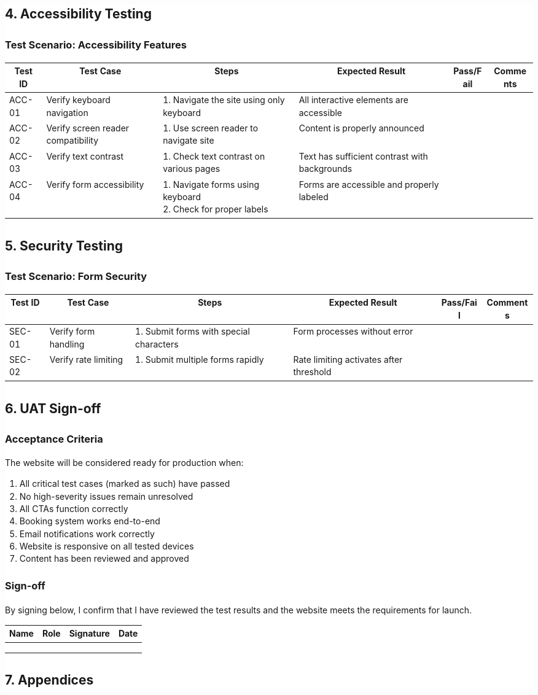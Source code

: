 ## 4. Accessibility Testing

### Test Scenario: Accessibility Features
| Test ID | Test Case | Steps | Expected Result | Pass/Fail | Comments |
|---------|-----------|-------|-----------------|-----------|----------|
| ACC-01 | Verify keyboard navigation | 1. Navigate the site using only keyboard | All interactive elements are accessible | | |
| ACC-02 | Verify screen reader compatibility | 1. Use screen reader to navigate site | Content is properly announced | | |
| ACC-03 | Verify text contrast | 1. Check text contrast on various pages | Text has sufficient contrast with backgrounds | | |
| ACC-04 | Verify form accessibility | 1. Navigate forms using keyboard<br>2. Check for proper labels | Forms are accessible and properly labeled | | |

## 5. Security Testing

### Test Scenario: Form Security
| Test ID | Test Case | Steps | Expected Result | Pass/Fail | Comments |
|---------|-----------|-------|-----------------|-----------|----------|
| SEC-01 | Verify form handling | 1. Submit forms with special characters | Form processes without error | | |
| SEC-02 | Verify rate limiting | 1. Submit multiple forms rapidly | Rate limiting activates after threshold | | |

## 6. UAT Sign-off

### Acceptance Criteria
The website will be considered ready for production when:
1. All critical test cases (marked as such) have passed
2. No high-severity issues remain unresolved
3. All CTAs function correctly
4. Booking system works end-to-end
5. Email notifications work correctly
6. Website is responsive on all tested devices
7. Content has been reviewed and approved

### Sign-off
By signing below, I confirm that I have reviewed the test results and the website meets the requirements for launch.

| Name | Role | Signature | Date |
|------|------|-----------|------|
| | | | |
| | | | |
| | | | |

## 7. Appendices
